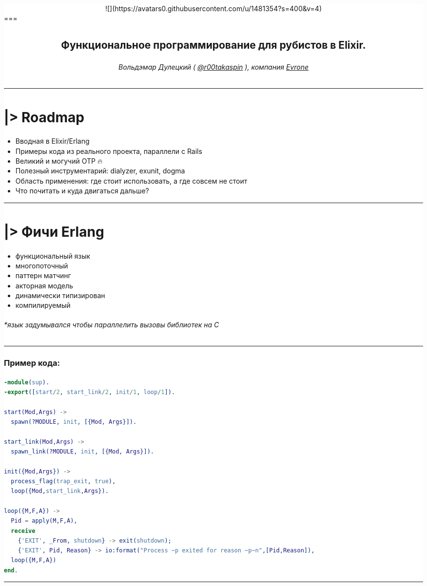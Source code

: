 

<center>![](https://avatars0.githubusercontent.com/u/1481354?s=400&v=4)</center>
===
<center>

## Функциональное программирование для рубистов в Elixir.

###### Вольдэмар Дулецкий ( [@r00takaspin](https://github.com/r00takaspin) ), компания [Evrone](http://evrone.com)

</center>

---
# |> Roadmap
* Вводная в Elixir/Erlang
* Примеры кода из реального проекта, параллели с Rails
* Великий и могучий OTP :fire:
* Полезный инструментарий: dialyzer, exunit, dogma
* Область применения: где стоит использовать, а где совсем не стоит
* Что почитать и куда двигаться дальше?

---
# |> Фичи Erlang
- функциональный язык
- многопоточный
- паттерн матчинг
- акторная модель
- динамически типизирован
- компилируемый

###### *язык задумывался чтобы параллелить вызовы библиотек на C

---

### Пример кода: 

```erlang
-module(sup).
-export([start/2, start_link/2, init/1, loop/1]).
 
start(Mod,Args) ->
  spawn(?MODULE, init, [{Mod, Args}]).
 
start_link(Mod,Args) ->
  spawn_link(?MODULE, init, [{Mod, Args}]).
 
init({Mod,Args}) ->
  process_flag(trap_exit, true),
  loop({Mod,start_link,Args}).

loop({M,F,A}) ->
  Pid = apply(M,F,A),
  receive
	{'EXIT', _From, shutdown} -> exit(shutdown); 
	{'EXIT', Pid, Reason} -> io:format("Process ~p exited for reason ~p~n",[Pid,Reason]),
  loop({M,F,A})
end.
```

---